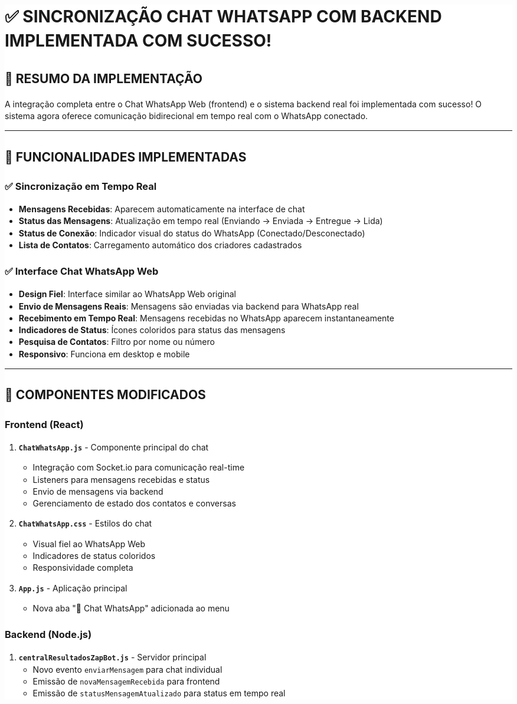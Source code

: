# ✅ SINCRONIZAÇÃO CHAT WHATSAPP COM BACKEND IMPLEMENTADA COM SUCESSO!

## 🎉 RESUMO DA IMPLEMENTAÇÃO

A integração completa entre o Chat WhatsApp Web (frontend) e o sistema backend real foi implementada com sucesso! O sistema agora oferece comunicação bidirecional em tempo real com o WhatsApp conectado.

---

## 🚀 FUNCIONALIDADES IMPLEMENTADAS

### ✅ **Sincronização em Tempo Real**
- **Mensagens Recebidas**: Aparecem automaticamente na interface de chat
- **Status das Mensagens**: Atualização em tempo real (Enviando → Enviada → Entregue → Lida)
- **Status de Conexão**: Indicador visual do status do WhatsApp (Conectado/Desconectado)
- **Lista de Contatos**: Carregamento automático dos criadores cadastrados

### ✅ **Interface Chat WhatsApp Web**
- **Design Fiel**: Interface similar ao WhatsApp Web original
- **Envio de Mensagens Reais**: Mensagens são enviadas via backend para WhatsApp real
- **Recebimento em Tempo Real**: Mensagens recebidas no WhatsApp aparecem instantaneamente
- **Indicadores de Status**: Ícones coloridos para status das mensagens
- **Pesquisa de Contatos**: Filtro por nome ou número
- **Responsivo**: Funciona em desktop e mobile

---

## 🔧 COMPONENTES MODIFICADOS

### **Frontend (React)**
1. **`ChatWhatsApp.js`** - Componente principal do chat
   - Integração com Socket.io para comunicação real-time
   - Listeners para mensagens recebidas e status
   - Envio de mensagens via backend
   - Gerenciamento de estado dos contatos e conversas

2. **`ChatWhatsApp.css`** - Estilos do chat
   - Visual fiel ao WhatsApp Web
   - Indicadores de status coloridos
   - Responsividade completa

3. **`App.js`** - Aplicação principal
   - Nova aba "💬 Chat WhatsApp" adicionada ao menu

### **Backend (Node.js)**
1. **`centralResultadosZapBot.js`** - Servidor principal
   - Novo evento `enviarMensagem` para chat individual
   - Emissão de `novaMensagemRecebida` para frontend
   - Emissão de `statusMensagemAtualizado` para status em tempo real

